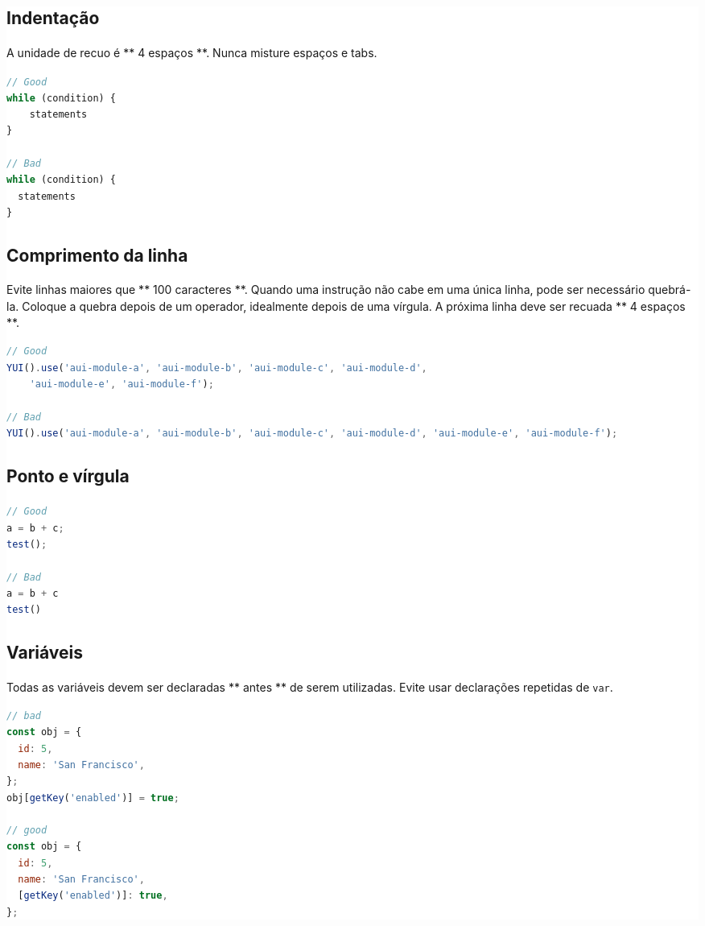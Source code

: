 ## Indentação

A unidade de recuo é ** 4 espaços **. Nunca misture espaços e tabs.

```javascript
// Good
while (condition) {
    statements
}

// Bad
while (condition) {
  statements
}
```

## Comprimento da linha

Evite linhas maiores que ** 100 caracteres **. Quando uma instrução não cabe em uma única linha, pode ser necessário quebrá-la. Coloque a quebra depois de um operador, idealmente depois de uma vírgula. A próxima linha deve ser recuada ** 4 espaços **.

```javascript
// Good
YUI().use('aui-module-a', 'aui-module-b', 'aui-module-c', 'aui-module-d',
    'aui-module-e', 'aui-module-f');

// Bad
YUI().use('aui-module-a', 'aui-module-b', 'aui-module-c', 'aui-module-d', 'aui-module-e', 'aui-module-f');
```

## Ponto e vírgula

```javascript
// Good
a = b + c;
test();

// Bad
a = b + c
test()
```

## Variáveis

Todas as variáveis devem ser declaradas ** antes ** de serem utilizadas. Evite usar declarações repetidas de `var`.

```javascript
// bad
const obj = {
  id: 5,
  name: 'San Francisco',
};
obj[getKey('enabled')] = true;

// good
const obj = {
  id: 5,
  name: 'San Francisco',
  [getKey('enabled')]: true,
};
```
